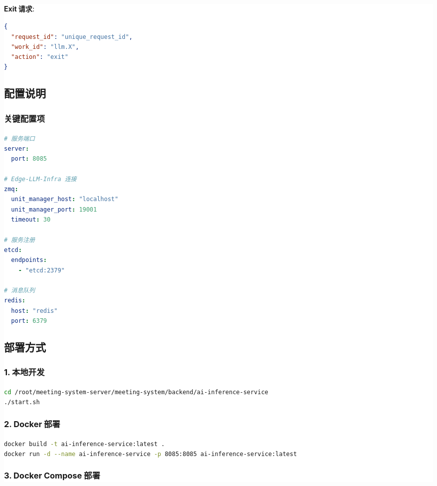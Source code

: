 **Exit 请求**:
```json
{
  "request_id": "unique_request_id",
  "work_id": "llm.X",
  "action": "exit"
}
```

## 配置说明

### 关键配置项

```yaml
# 服务端口
server:
  port: 8085

# Edge-LLM-Infra 连接
zmq:
  unit_manager_host: "localhost"
  unit_manager_port: 19001
  timeout: 30

# 服务注册
etcd:
  endpoints:
    - "etcd:2379"

# 消息队列
redis:
  host: "redis"
  port: 6379
```

## 部署方式

### 1. 本地开发

```bash
cd /root/meeting-system-server/meeting-system/backend/ai-inference-service
./start.sh
```

### 2. Docker 部署

```bash
docker build -t ai-inference-service:latest .
docker run -d --name ai-inference-service -p 8085:8085 ai-inference-service:latest
```

### 3. Docker Compose 部署
